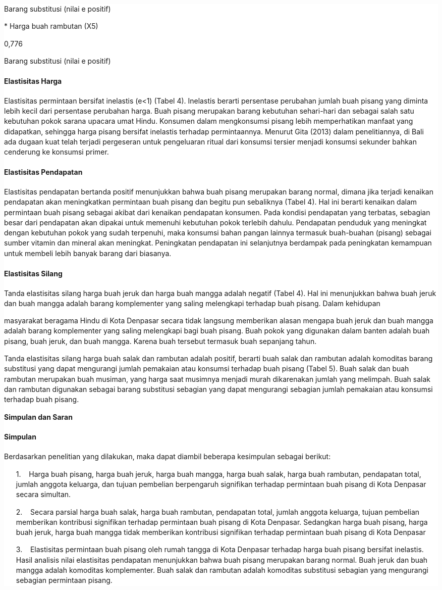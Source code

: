<p><span class="font8">Barang substitusi (nilai e positif)</span></p></td></tr>
<tr><td style="vertical-align:top;">
<p><span class="font8">* Harga buah rambutan (X5)</span></p></td><td style="vertical-align:top;">
<p><span class="font8">0,776</span></p></td><td style="vertical-align:top;">
<p><span class="font8">Barang substitusi (nilai e positif)</span></p></td></tr>
</table>
<h4><a name="bookmark53"></a><span class="font10" style="font-weight:bold;"><a name="bookmark54"></a>Elastisitas Harga</span></h4>
<p><span class="font10">Elastisitas permintaan bersifat inelastis (e&lt;1) (Tabel 4). Inelastis berarti persentase perubahan jumlah buah pisang yang diminta lebih kecil dari persentase perubahan harga. Buah pisang merupakan barang kebutuhan sehari-hari dan sebagai salah satu kebutuhan pokok sarana upacara umat Hindu. Konsumen dalam mengkonsumsi pisang lebih memperhatikan manfaat yang didapatkan, sehingga harga pisang bersifat inelastis terhadap permintaannya. Menurut Gita (2013) dalam penelitiannya, di Bali ada dugaan kuat telah terjadi pergeseran untuk pengeluaran ritual dari konsumsi tersier menjadi konsumsi sekunder bahkan cenderung ke konsumsi primer.</span></p>
<h4><a name="bookmark55"></a><span class="font10" style="font-weight:bold;"><a name="bookmark56"></a>Elastisitas Pendapatan</span></h4>
<p><span class="font10">Elastisitas pendapatan bertanda positif menunjukkan bahwa buah pisang merupakan barang normal, dimana jika terjadi kenaikan pendapatan akan meningkatkan permintaan buah pisang dan begitu pun sebaliknya (Tabel 4). Hal ini berarti kenaikan dalam permintaan buah pisang sebagai akibat dari kenaikan pendapatan konsumen. Pada kondisi pendapatan yang terbatas, sebagian besar dari pendapatan akan dipakai untuk memenuhi kebutuhan pokok terlebih dahulu. Pendapatan penduduk yang meningkat dengan kebutuhan pokok yang sudah terpenuhi, maka konsumsi bahan pangan lainnya termasuk buah-buahan (pisang) sebagai sumber vitamin dan mineral akan meningkat. Peningkatan pendapatan ini selanjutnya berdampak pada peningkatan kemampuan untuk membeli lebih banyak barang dari biasanya.</span></p>
<h4><a name="bookmark57"></a><span class="font10" style="font-weight:bold;"><a name="bookmark58"></a>Elastisitas Silang</span></h4>
<p><span class="font10">Tanda elastisitas silang harga buah jeruk dan harga buah mangga adalah negatif (Tabel 4). Hal ini menunjukkan bahwa buah jeruk dan buah mangga adalah barang komplementer yang saling melengkapi terhadap buah pisang. Dalam kehidupan</span></p>
<p><span class="font10">masyarakat beragama Hindu di Kota Denpasar secara tidak langsung memberikan alasan mengapa buah jeruk dan buah mangga adalah barang komplementer yang saling melengkapi bagi buah pisang. Buah pokok yang digunakan dalam banten adalah buah pisang, buah jeruk, dan buah mangga. Karena buah tersebut termasuk buah sepanjang tahun.</span></p>
<p><span class="font10">Tanda elastisitas silang harga buah salak dan rambutan adalah positif, berarti buah salak dan rambutan adalah komoditas barang substitusi yang dapat mengurangi jumlah pemakaian atau konsumsi terhadap buah pisang (Tabel 5). Buah salak dan buah rambutan merupakan buah musiman, yang harga saat musimnya menjadi murah dikarenakan jumlah yang melimpah. Buah salak dan rambutan digunakan sebagai </span><span class="font9">barang substitusi sebagian yang dapat mengurangi sebagian jumlah pemakaian atau konsumsi terhadap buah pisang</span><span class="font10">.</span></p>
<p><span class="font10" style="font-weight:bold;">Simpulan dan Saran</span></p>
<h4><a name="bookmark59"></a><span class="font10" style="font-weight:bold;"><a name="bookmark60"></a>Simpulan</span></h4>
<p><span class="font10">Berdasarkan penelitian yang dilakukan, maka dapat diambil beberapa kesimpulan sebagai berikut:</span></p>
<ul style="list-style:none;"><li>
<p><span class="font10">1. &nbsp;&nbsp;&nbsp;Harga buah pisang, harga buah jeruk, harga buah mangga, harga buah salak, harga buah rambutan, pendapatan total, jumlah anggota keluarga, dan tujuan pembelian berpengaruh signifikan terhadap permintaan buah pisang di Kota Denpasar secara simultan.</span></p></li>
<li>
<p><span class="font10">2. &nbsp;&nbsp;&nbsp;Secara parsial harga buah salak, harga buah rambutan, pendapatan total, jumlah anggota keluarga, tujuan pembelian memberikan kontribusi signifikan terhadap permintaan buah pisang di Kota Denpasar. Sedangkan harga buah pisang, harga buah jeruk, harga buah mangga tidak memberikan kontribusi signifikan terhadap permintaan buah pisang di Kota Denpasar</span></p></li>
<li>
<p><span class="font10">3. &nbsp;&nbsp;&nbsp;Elastisitas permintaan buah pisang oleh rumah tangga di Kota Denpasar terhadap harga buah pisang bersifat inelastis. Hasil analisis nilai elastisitas pendapatan menunjukkan bahwa buah pisang merupakan barang normal. Buah jeruk dan buah mangga adalah komoditas komplementer. Buah salak dan rambutan adalah komoditas substitusi sebagian yang mengurangi sebagian permintaan pisang.</span></p></li></ul>